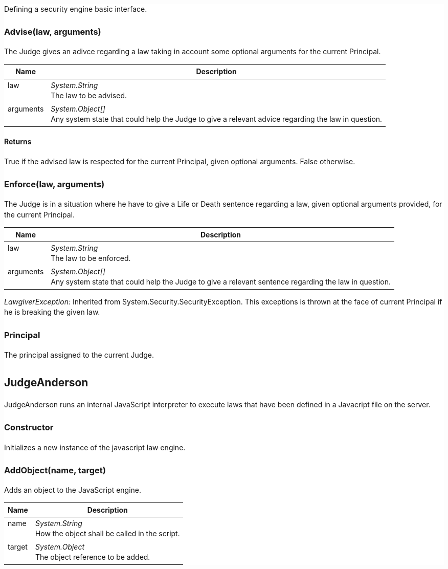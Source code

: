 Defining a security engine basic interface.


### Advise(law, arguments)

The Judge gives an adivce regarding a law taking in account some optional arguments for the current Principal.

| Name | Description |
| ---- | ----------- |
| law | *System.String*<br>The law to be advised. |
| arguments | *System.Object[]*<br>Any system state that could help the Judge to give a relevant advice regarding the law in question. |


#### Returns

True if the advised law is respected for the current Principal, given optional arguments. False otherwise.


### Enforce(law, arguments)

The Judge is in a situation where he have to give a Life or Death sentence regarding a law, given optional arguments provided, for the current Principal.

| Name | Description |
| ---- | ----------- |
| law | *System.String*<br>The law to be enforced. |
| arguments | *System.Object[]*<br>Any system state that could help the Judge to give a relevant sentence regarding the law in question. |

*LawgiverException:*  Inherited from System.Security.SecurityException. This exceptions is thrown at the face of current Principal if he is breaking the given law.


### Principal

The principal assigned to the current Judge.


## JudgeAnderson

JudgeAnderson runs an internal JavaScript interpreter to execute laws that have been defined in a Javacript file on the server.


### Constructor

Initializes a new instance of the javascript law engine.


### AddObject(name, target)

Adds an object to the JavaScript engine.

| Name | Description |
| ---- | ----------- |
| name | *System.String*<br>How the object shall be called in the script. |
| target | *System.Object*<br>The object reference to be added. |
